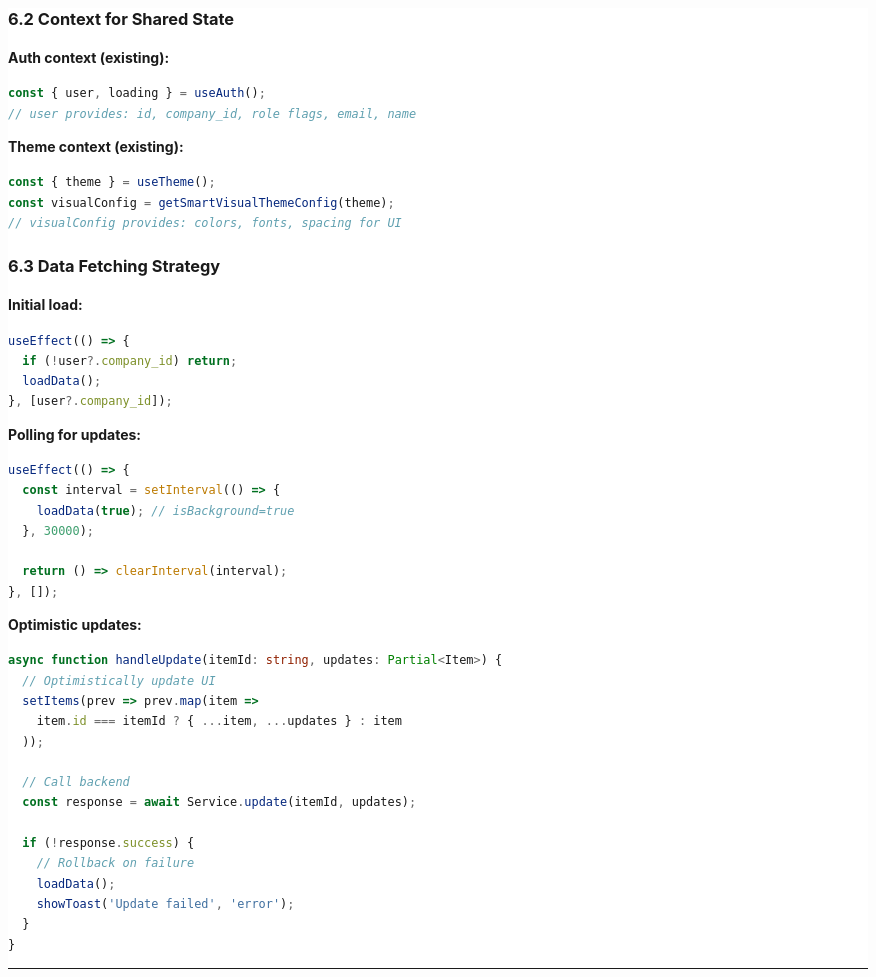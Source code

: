 ### 6.2 Context for Shared State

**Auth context (existing):**
```typescript
const { user, loading } = useAuth();
// user provides: id, company_id, role flags, email, name
```

**Theme context (existing):**
```typescript
const { theme } = useTheme();
const visualConfig = getSmartVisualThemeConfig(theme);
// visualConfig provides: colors, fonts, spacing for UI
```

### 6.3 Data Fetching Strategy

**Initial load:**
```typescript
useEffect(() => {
  if (!user?.company_id) return;
  loadData();
}, [user?.company_id]);
```

**Polling for updates:**
```typescript
useEffect(() => {
  const interval = setInterval(() => {
    loadData(true); // isBackground=true
  }, 30000);

  return () => clearInterval(interval);
}, []);
```

**Optimistic updates:**
```typescript
async function handleUpdate(itemId: string, updates: Partial<Item>) {
  // Optimistically update UI
  setItems(prev => prev.map(item =>
    item.id === itemId ? { ...item, ...updates } : item
  ));

  // Call backend
  const response = await Service.update(itemId, updates);

  if (!response.success) {
    // Rollback on failure
    loadData();
    showToast('Update failed', 'error');
  }
}
```

---